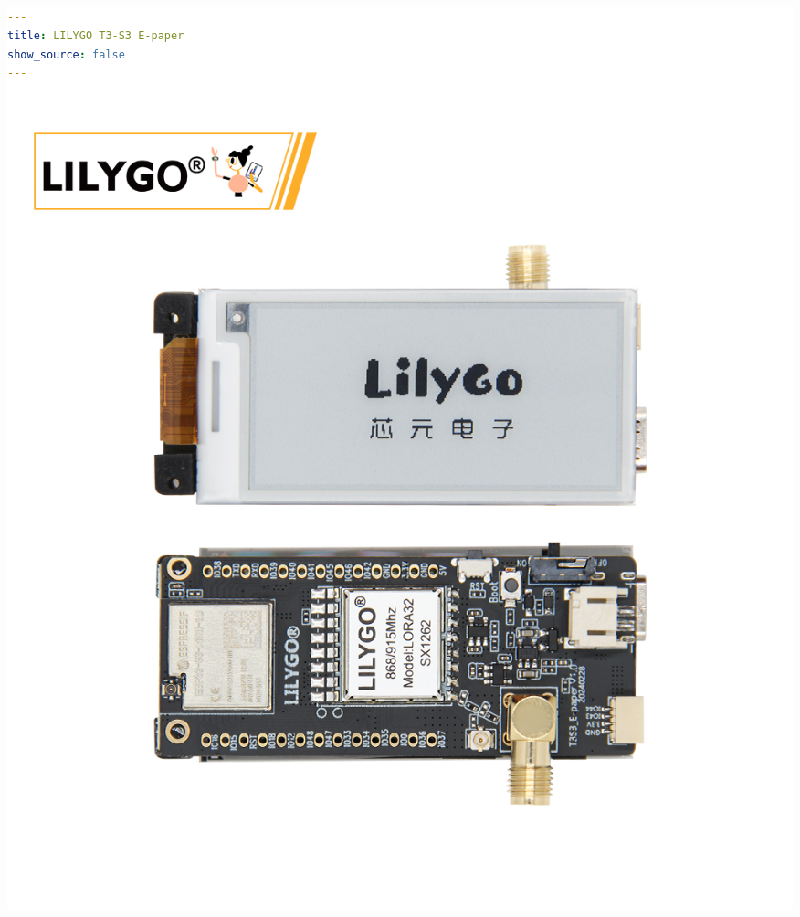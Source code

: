 ```yaml
---
title: LILYGO T3-S3 E-paper
show_source: false
---
```



<div style="width:100%; display:flex;justify-content: center;">

![T3-S3-E-paper](./assets/T3-S3-E-paper-1.jpg)
